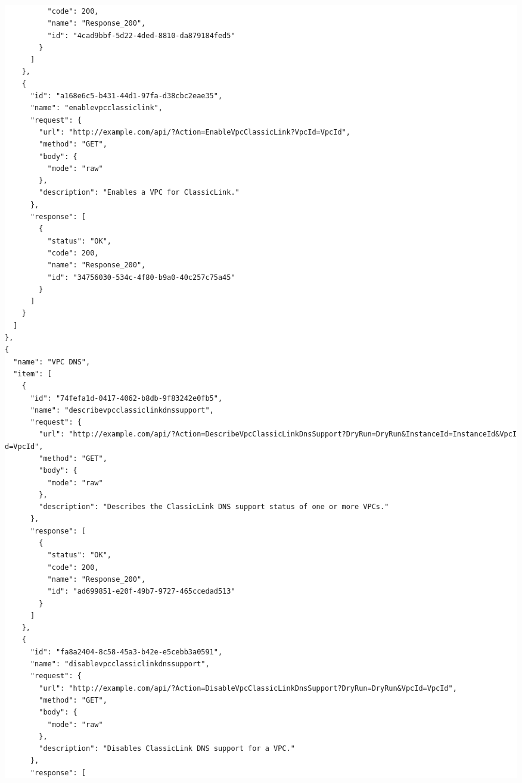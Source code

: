               "code": 200,
              "name": "Response_200",
              "id": "4cad9bbf-5d22-4ded-8810-da879184fed5"
            }
          ]
        },
        {
          "id": "a168e6c5-b431-44d1-97fa-d38cbc2eae35",
          "name": "enablevpcclassiclink",
          "request": {
            "url": "http://example.com/api/?Action=EnableVpcClassicLink?VpcId=VpcId",
            "method": "GET",
            "body": {
              "mode": "raw"
            },
            "description": "Enables a VPC for ClassicLink."
          },
          "response": [
            {
              "status": "OK",
              "code": 200,
              "name": "Response_200",
              "id": "34756030-534c-4f80-b9a0-40c257c75a45"
            }
          ]
        }
      ]
    },
    {
      "name": "VPC DNS",
      "item": [
        {
          "id": "74fefa1d-0417-4062-b8db-9f83242e0fb5",
          "name": "describevpcclassiclinkdnssupport",
          "request": {
            "url": "http://example.com/api/?Action=DescribeVpcClassicLinkDnsSupport?DryRun=DryRun&InstanceId=InstanceId&VpcId=VpcId",
            "method": "GET",
            "body": {
              "mode": "raw"
            },
            "description": "Describes the ClassicLink DNS support status of one or more VPCs."
          },
          "response": [
            {
              "status": "OK",
              "code": 200,
              "name": "Response_200",
              "id": "ad699851-e20f-49b7-9727-465ccedad513"
            }
          ]
        },
        {
          "id": "fa8a2404-8c58-45a3-b42e-e5cebb3a0591",
          "name": "disablevpcclassiclinkdnssupport",
          "request": {
            "url": "http://example.com/api/?Action=DisableVpcClassicLinkDnsSupport?DryRun=DryRun&VpcId=VpcId",
            "method": "GET",
            "body": {
              "mode": "raw"
            },
            "description": "Disables ClassicLink DNS support for a VPC."
          },
          "response": [